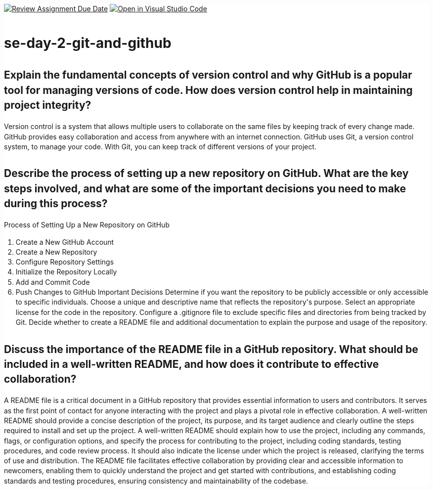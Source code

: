 [![Review Assignment Due Date](https://classroom.github.com/assets/deadline-readme-button-22041afd0340ce965d47ae6ef1cefeee28c7c493a6346c4f15d667ab976d596c.svg)](https://classroom.github.com/a/8wgCKhpZ)
[![Open in Visual Studio Code](https://classroom.github.com/assets/open-in-vscode-2e0aaae1b6195c2367325f4f02e2d04e9abb55f0b24a779b69b11b9e10269abc.svg)](https://classroom.github.com/online_ide?assignment_repo_id=15583768&assignment_repo_type=AssignmentRepo)
# se-day-2-git-and-github
## Explain the fundamental concepts of version control and why GitHub is a popular tool for managing versions of code. How does version control help in maintaining project integrity?
 Version control is a system that allows multiple users to collaborate on the same files by keeping track of every change made. GitHub provides easy collaboration and access from anywhere with an internet connection. GitHub uses Git, a version control system, to manage your code. With Git, you can keep track of different versions of your project.

## Describe the process of setting up a new repository on GitHub. What are the key steps involved, and what are some of the important decisions you need to make during this process?
Process of Setting Up a New Repository on GitHub
1. Create a New GitHub Account
2. Create a New Repository
3. Configure Repository Settings
4. Initialize the Repository Locally
5. Add and Commit Code
6. Push Changes to GitHub
Important Decisions
Determine if you want the repository to be publicly accessible or only accessible to specific individuals. Choose a unique and descriptive name that reflects the repository's purpose. Select an appropriate license for the code in the repository. Configure a .gitignore file to exclude specific files and directories from being tracked by Git. Decide whether to create a README file and additional documentation to explain the purpose and usage of the repository.

## Discuss the importance of the README file in a GitHub repository. What should be included in a well-written README, and how does it contribute to effective collaboration?
A README file is a critical document in a GitHub repository that provides essential information to users and contributors. It serves as the first point of contact for anyone interacting with the project and plays a pivotal role in effective collaboration.
A well-written README should provide a concise description of the project, its purpose, and its target audience and clearly outline the steps required to install and set up the project. A well-written README should explain how to use the project, including any commands, flags, or configuration options, and specify the process for contributing to the project, including coding standards, testing procedures, and code review process. It should also indicate the license under which the project is released, clarifying the terms of use and distribution.
The README file facilitates effective collaboration by providing clear and accessible information to newcomers, enabling them to quickly understand the project and get started with contributions, and establishing coding standards and testing procedures, ensuring consistency and maintainability of the codebase.
